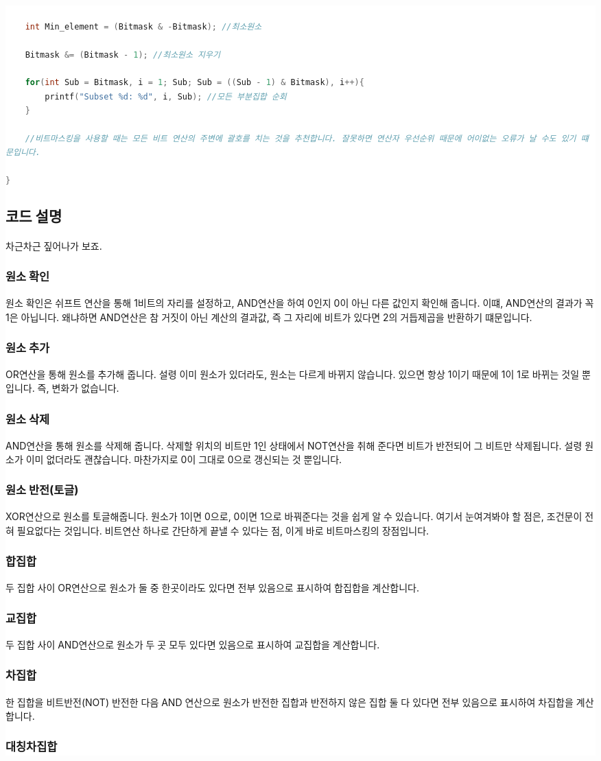 ``` c++

    int Min_element = (Bitmask & -Bitmask); //최소원소

    Bitmask &= (Bitmask - 1); //최소원소 지우기

    for(int Sub = Bitmask, i = 1; Sub; Sub = ((Sub - 1) & Bitmask), i++){
        printf("Subset %d: %d", i, Sub); //모든 부분집합 순회
    }

    //비트마스킹을 사용할 때는 모든 비트 연산의 주변에 괄호를 치는 것을 추천합니다. 잘못하면 연산자 우선순위 때문에 어이없는 오류가 날 수도 있기 떄문입니다.

}
```



## 코드 설명

차근차근 짚어나가 보죠.  

### 원소 확인

원소 확인은 쉬프트 연산을 통해 1비트의 자리를 설정하고, AND연산을 하여 0인지 0이 아닌 다른 값인지 확인해 줍니다. 이떄, AND연산의 결과가 꼭 1은 아닙니다. 왜냐하면 AND연산은 참 거짓이 아닌 계산의 결과값, 즉 그 자리에 비트가 있다면 2의 거듭제곱을 반환하기 떄문입니다. 

### 원소 추가

OR연산을 통해 원소를 추가해 줍니다. 설령 이미 원소가 있더라도, 원소는 다르게 바뀌지 않습니다. 있으면 항상 1이기 때문에 1이 1로 바뀌는 것일 뿐입니다. 즉, 변화가 없습니다. 

### 원소 삭제

AND연산을 통해 원소를 삭제해 줍니다. 삭제할 위치의 비트만 1인 상태에서 NOT연산을 취해 준다면 비트가 반전되어 그 비트만 삭제됩니다. 설령 원소가 이미 없더라도 괜찮습니다. 마찬가지로 0이 그대로 0으로 갱신되는 것 뿐입니다. 

### 원소 반전(토글)

XOR연산으로 원소를 토글해줍니다. 원소가 1이면 0으로, 0이면 1으로 바꿔준다는 것을 쉽게 알 수 있습니다. 여기서 눈여겨봐야 할 점은, 조건문이 전혀 필요없다는 것입니다. 비트연산 하나로 간단하게 끝낼 수 있다는 점, 이게 바로 비트마스킹의 장점입니다. 

### 합집합

두 집합 사이 OR연산으로 원소가 둘 중 한곳이라도 있다면 전부 있음으로 표시하여 합집합을 계산합니다. 

### 교집합

두 집합 사이 AND연산으로 원소가 두 곳 모두 있다면 있음으로 표시하여 교집합을 계산합니다. 

### 차집합

한 집합을 비트반전(NOT) 반전한 다음 AND 연산으로 원소가 반전한 집합과 반전하지 않은 집합 둘 다 있다면 전부 있음으로 표시하여 차집합을 계산합니다. 

### 대칭차집합
